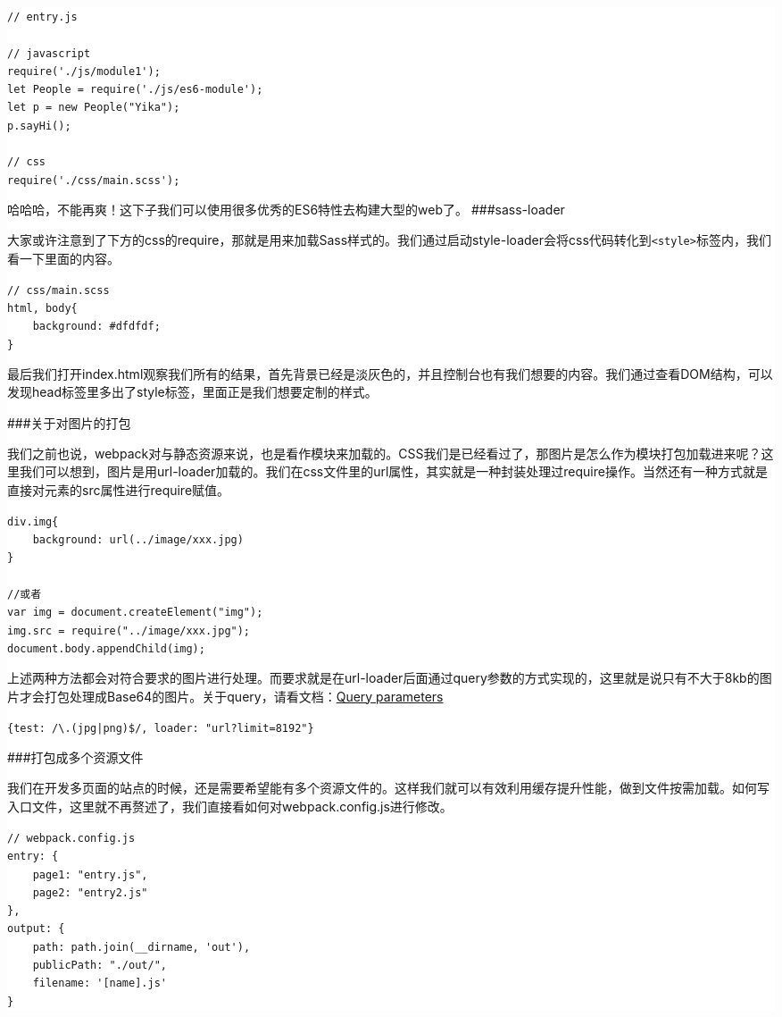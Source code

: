 ```
// entry.js

// javascript
require('./js/module1');
let People = require('./js/es6-module');
let p = new People("Yika");
p.sayHi();

// css
require('./css/main.scss');
```

哈哈哈，不能再爽！这下子我们可以使用很多优秀的ES6特性去构建大型的web了。
###sass-loader

大家或许注意到了下方的css的require，那就是用来加载Sass样式的。我们通过启动style-loader会将css代码转化到`<style>`标签内，我们看一下里面的内容。
```
// css/main.scss
html, body{
    background: #dfdfdf;
}
```
最后我们打开index.html观察我们所有的结果，首先背景已经是淡灰色的，并且控制台也有我们想要的内容。我们通过查看DOM结构，可以发现head标签里多出了style标签，里面正是我们想要定制的样式。

###关于对图片的打包

我们之前也说，webpack对与静态资源来说，也是看作模块来加载的。CSS我们是已经看过了，那图片是怎么作为模块打包加载进来呢？这里我们可以想到，图片是用url-loader加载的。我们在css文件里的url属性，其实就是一种封装处理过require操作。当然还有一种方式就是直接对元素的src属性进行require赋值。
```
div.img{
    background: url(../image/xxx.jpg)
}

//或者
var img = document.createElement("img");
img.src = require("../image/xxx.jpg");
document.body.appendChild(img);
```

上述两种方法都会对符合要求的图片进行处理。而要求就是在url-loader后面通过query参数的方式实现的，这里就是说只有不大于8kb的图片才会打包处理成Base64的图片。关于query，请看文档：[Query parameters](http://webpack.github.io/docs/using-loaders.html#query-parameters)
```
{test: /\.(jpg|png)$/, loader: "url?limit=8192"}
```

###打包成多个资源文件

我们在开发多页面的站点的时候，还是需要希望能有多个资源文件的。这样我们就可以有效利用缓存提升性能，做到文件按需加载。如何写入口文件，这里就不再赘述了，我们直接看如何对webpack.config.js进行修改。
```
// webpack.config.js
entry: {
    page1: "entry.js",
    page2: "entry2.js"
},
output: {
    path: path.join(__dirname, 'out'),
    publicPath: "./out/",
    filename: '[name].js'
}
```
